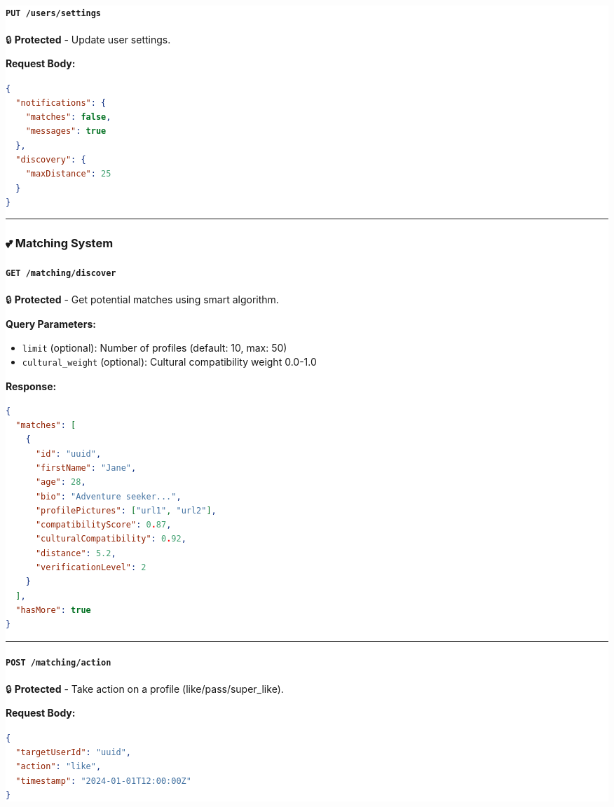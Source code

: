 #### `PUT /users/settings`
🔒 **Protected** - Update user settings.

**Request Body:**
```json
{
  "notifications": {
    "matches": false,
    "messages": true
  },
  "discovery": {
    "maxDistance": 25
  }
}
```

---

### 💕 Matching System

#### `GET /matching/discover`
🔒 **Protected** - Get potential matches using smart algorithm.

**Query Parameters:**
- `limit` (optional): Number of profiles (default: 10, max: 50)
- `cultural_weight` (optional): Cultural compatibility weight 0.0-1.0

**Response:**
```json
{
  "matches": [
    {
      "id": "uuid",
      "firstName": "Jane",
      "age": 28,
      "bio": "Adventure seeker...",
      "profilePictures": ["url1", "url2"],
      "compatibilityScore": 0.87,
      "culturalCompatibility": 0.92,
      "distance": 5.2,
      "verificationLevel": 2
    }
  ],
  "hasMore": true
}
```

---

#### `POST /matching/action`
🔒 **Protected** - Take action on a profile (like/pass/super_like).

**Request Body:**
```json
{
  "targetUserId": "uuid",
  "action": "like",
  "timestamp": "2024-01-01T12:00:00Z"
}
```

